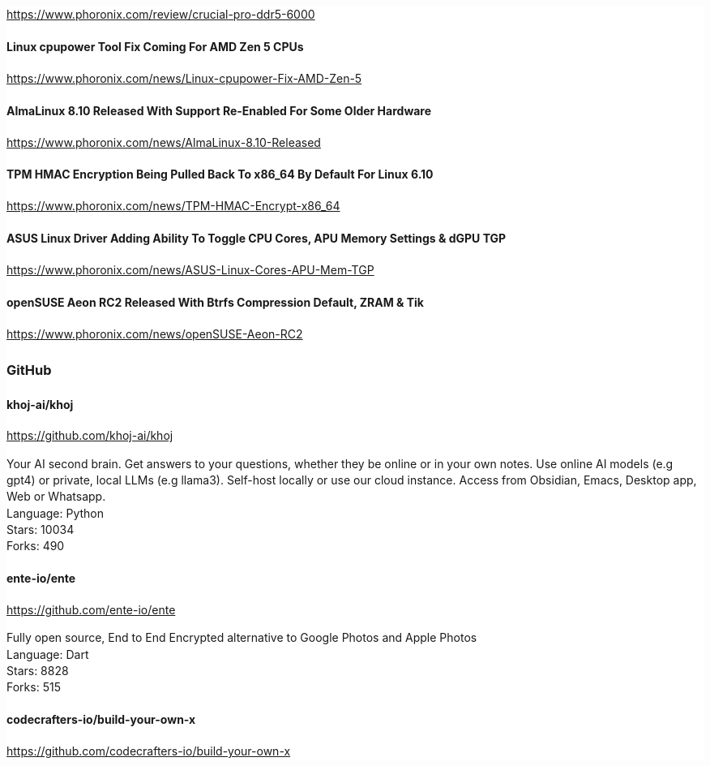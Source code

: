 <span style="color: blue!80!green"><https://www.phoronix.com/review/crucial-pro-ddr5-6000></span>

#### Linux cpupower Tool Fix Coming For AMD Zen 5 CPUs

<span style="color: blue!80!green"><https://www.phoronix.com/news/Linux-cpupower-Fix-AMD-Zen-5></span>

#### AlmaLinux 8.10 Released With Support Re-Enabled For Some Older Hardware

<span style="color: blue!80!green"><https://www.phoronix.com/news/AlmaLinux-8.10-Released></span>

#### TPM HMAC Encryption Being Pulled Back To x86_64 By Default For Linux 6.10

<span style="color: blue!80!green"><https://www.phoronix.com/news/TPM-HMAC-Encrypt-x86_64></span>

#### ASUS Linux Driver Adding Ability To Toggle CPU Cores, APU Memory Settings & dGPU TGP

<span style="color: blue!80!green"><https://www.phoronix.com/news/ASUS-Linux-Cores-APU-Mem-TGP></span>

#### openSUSE Aeon RC2 Released With Btrfs Compression Default, ZRAM & Tik

<span style="color: blue!80!green"><https://www.phoronix.com/news/openSUSE-Aeon-RC2></span>

### GitHub

#### khoj-ai/khoj

<span style="color: blue!80!green"><https://github.com/khoj-ai/khoj></span>

Your AI second brain. Get answers to your questions, whether they be
online or in your own notes. Use online AI models (e.g gpt4) or private,
local LLMs (e.g llama3). Self-host locally or use our cloud instance.
Access from Obsidian, Emacs, Desktop app, Web or Whatsapp.  
Language: Python  
Stars: 10034  
Forks: 490

#### ente-io/ente

<span style="color: blue!80!green"><https://github.com/ente-io/ente></span>

Fully open source, End to End Encrypted alternative to Google Photos and
Apple Photos  
Language: Dart  
Stars: 8828  
Forks: 515

#### codecrafters-io/build-your-own-x

<span style="color: blue!80!green"><https://github.com/codecrafters-io/build-your-own-x></span>
